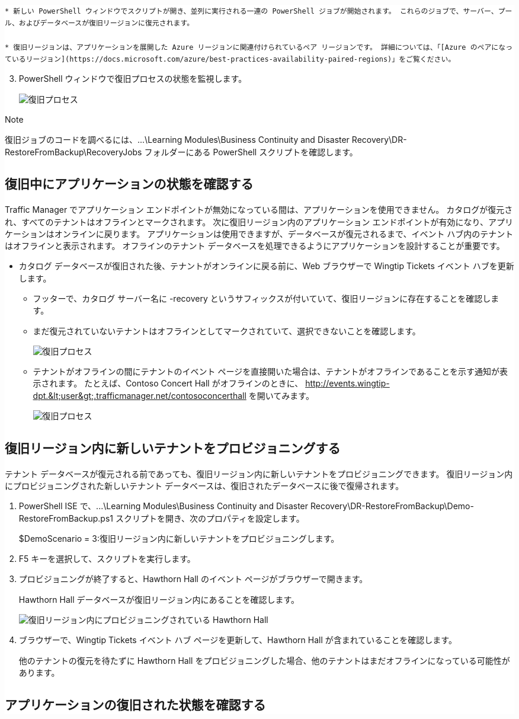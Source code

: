     * 新しい PowerShell ウィンドウでスクリプトが開き、並列に実行される一連の PowerShell ジョブが開始されます。 これらのジョブで、サーバー、プール、およびデータベースが復旧リージョンに復元されます。

    * 復旧リージョンは、アプリケーションを展開した Azure リージョンに関連付けられているペア リージョンです。 詳細については、「[Azure のペアになっているリージョン](https://docs.microsoft.com/azure/best-practices-availability-paired-regions)」をご覧ください。 

3. PowerShell ウィンドウで復旧プロセスの状態を監視します。

    ![復旧プロセス](./media/saas-dbpertenant-dr-geo-restore/dr-in-progress.png)

> [!NOTE]
> 復旧ジョブのコードを調べるには、...\Learning Modules\Business Continuity and Disaster Recovery\DR-RestoreFromBackup\RecoveryJobs フォルダーにある PowerShell スクリプトを確認します。

## <a name="review-the-application-state-during-recovery"></a>復旧中にアプリケーションの状態を確認する
Traffic Manager でアプリケーション エンドポイントが無効になっている間は、アプリケーションを使用できません。 カタログが復元され、すべてのテナントはオフラインとマークされます。 次に復旧リージョン内のアプリケーション エンドポイントが有効になり、アプリケーションはオンラインに戻ります。 アプリケーションは使用できますが、データベースが復元されるまで、イベント ハブ内のテナントはオフラインと表示されます。 オフラインのテナント データベースを処理できるようにアプリケーションを設計することが重要です。

* カタログ データベースが復旧された後、テナントがオンラインに戻る前に、Web ブラウザーで Wingtip Tickets イベント ハブを更新します。

  * フッターで、カタログ サーバー名に -recovery というサフィックスが付いていて、復旧リージョンに存在することを確認します。

  * まだ復元されていないテナントはオフラインとしてマークされていて、選択できないことを確認します。   
 
    ![復旧プロセス](./media/saas-dbpertenant-dr-geo-restore/events-hub-tenants-offline-in-recovery-region.png)  

  * テナントがオフラインの間にテナントのイベント ページを直接開いた場合は、テナントがオフラインであることを示す通知が表示されます。 たとえば、Contoso Concert Hall がオフラインのときに、 http://events.wingtip-dpt.&lt;user&gt;.trafficmanager.net/contosoconcerthall を開いてみます。

    ![復旧プロセス](./media/saas-dbpertenant-dr-geo-restore/dr-in-progress-offline-contosoconcerthall.png)

## <a name="provision-a-new-tenant-in-the-recovery-region"></a>復旧リージョン内に新しいテナントをプロビジョニングする
テナント データベースが復元される前であっても、復旧リージョン内に新しいテナントをプロビジョニングできます。 復旧リージョン内にプロビジョニングされた新しいテナント データベースは、復旧されたデータベースに後で復帰されます。   

1. PowerShell ISE で、...\Learning Modules\Business Continuity and Disaster Recovery\DR-RestoreFromBackup\Demo-RestoreFromBackup.ps1 スクリプトを開き、次のプロパティを設定します。

    $DemoScenario = 3:復旧リージョン内に新しいテナントをプロビジョニングします。

2. F5 キーを選択して、スクリプトを実行します。

3. プロビジョニングが終了すると、Hawthorn Hall のイベント ページがブラウザーで開きます。 

    Hawthorn Hall データベースが復旧リージョン内にあることを確認します。

    ![復旧リージョン内にプロビジョニングされている Hawthorn Hall](./media/saas-dbpertenant-dr-geo-restore/hawthorn-hall-provisioned-in-recovery-region.png)

4. ブラウザーで、Wingtip Tickets イベント ハブ ページを更新して、Hawthorn Hall が含まれていることを確認します。 

    他のテナントの復元を待たずに Hawthorn Hall をプロビジョニングした場合、他のテナントはまだオフラインになっている可能性があります。

## <a name="review-the-recovered-state-of-the-application"></a>アプリケーションの復旧された状態を確認する

